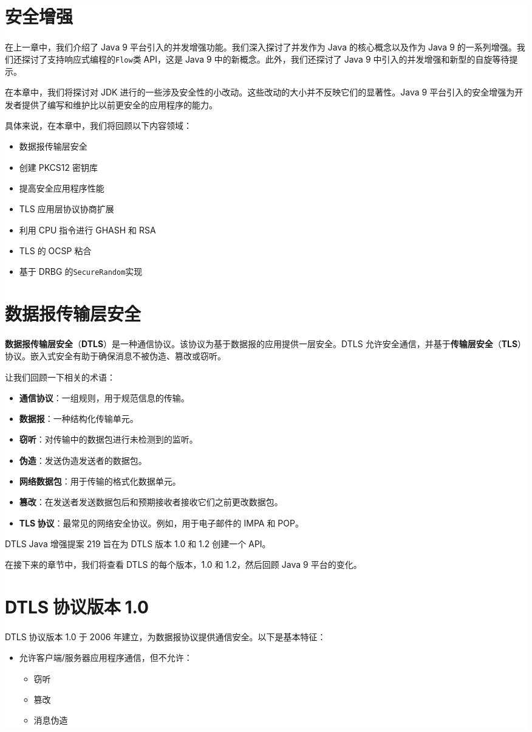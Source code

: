 # 安全增强

在上一章中，我们介绍了 Java 9 平台引入的并发增强功能。我们深入探讨了并发作为 Java 的核心概念以及作为 Java 9 的一系列增强。我们还探讨了支持响应式编程的`Flow`类 API，这是 Java 9 中的新概念。此外，我们还探讨了 Java 9 中引入的并发增强和新型的自旋等待提示。

在本章中，我们将探讨对 JDK 进行的一些涉及安全性的小改动。这些改动的大小并不反映它们的显著性。Java 9 平台引入的安全增强为开发者提供了编写和维护比以前更安全的应用程序的能力。

具体来说，在本章中，我们将回顾以下内容领域：

+   数据报传输层安全

+   创建 PKCS12 密钥库

+   提高安全应用程序性能

+   TLS 应用层协议协商扩展

+   利用 CPU 指令进行 GHASH 和 RSA

+   TLS 的 OCSP 粘合

+   基于 DRBG 的`SecureRandom`实现

# 数据报传输层安全

**数据报传输层安全**（**DTLS**）是一种通信协议。该协议为基于数据报的应用提供一层安全。DTLS 允许安全通信，并基于**传输层安全**（**TLS**）协议。嵌入式安全有助于确保消息不被伪造、篡改或窃听。

让我们回顾一下相关的术语：

+   **通信协议**：一组规则，用于规范信息的传输。

+   **数据报**：一种结构化传输单元。

+   **窃听**：对传输中的数据包进行未检测到的监听。

+   **伪造**：发送伪造发送者的数据包。

+   **网络数据包**：用于传输的格式化数据单元。

+   **篡改**：在发送者发送数据包后和预期接收者接收它们之前更改数据包。

+   **TLS 协议**：最常见的网络安全协议。例如，用于电子邮件的 IMPA 和 POP。

DTLS Java 增强提案 219 旨在为 DTLS 版本 1.0 和 1.2 创建一个 API。

在接下来的章节中，我们将查看 DTLS 的每个版本，1.0 和 1.2，然后回顾 Java 9 平台的变化。

# DTLS 协议版本 1.0

DTLS 协议版本 1.0 于 2006 年建立，为数据报协议提供通信安全。以下是基本特征：

+   允许客户端/服务器应用程序通信，但不允许：

    +   窃听

    +   篡改

    +   消息伪造
